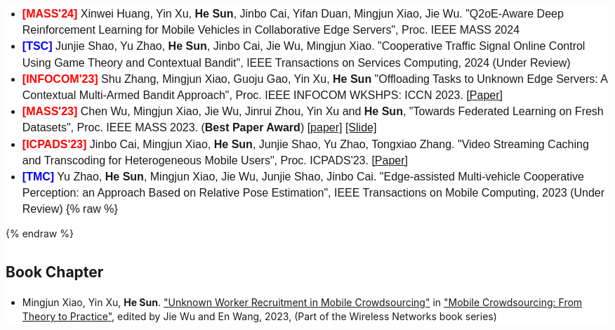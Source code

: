 - <span style="font-family: Arial; font-size:medium;"><a style="color: #ff0000;"><b>[MASS'24]</b></a> Xinwei Huang, Yin Xu, **He Sun**, Jinbo Cai, Yifan Duan, Mingjun Xiao, Jie Wu. "Q2oE-Aware Deep Reinforcement Learning for Mobile Vehicles in Collaborative Edge Servers", Proc. IEEE MASS 2024</span>
- <span style="font-family: Arial; font-size:medium;"><a style="color: #0000FF;"><b>[TSC]</b></a> Junjie Shao, Yu Zhao, **He Sun**, Jinbo Cai, Jie Wu, Mingjun Xiao. "Cooperative Traffic Signal Online Control Using Game Theory and Contextual Bandit", IEEE Transactions on Services Computing, 2024 (Under Review)
- <span style="font-family: Arial; font-size:medium;"><a style="color: #ff0000;"><b>[INFOCOM'23]</b></a>  Shu Zhang, Mingjun Xiao, Guoju Gao, Yin Xu, **He Sun** "Offloading Tasks to Unknown Edge Servers: A Contextual Multi-Armed Bandit Approach", Proc. IEEE INFOCOM WKSHPS: ICCN 2023. [[Paper]](https://ieeexplore.ieee.org/document/10226047)</span>
- <span style="font-family: Arial; font-size:medium;"><a style="color: #ff0000;"><b>[MASS'23]</b></a>  Chen Wu, Mingjun Xiao, Jie Wu, Jinrui Zhou, Yin Xu and **He Sun**, "Towards Federated Learning on Fresh Datasets", Proc. IEEE MASS 2023. (**Best Paper Award**) [[paper]](https://cis.temple.edu/~wu/research/publications/Publication_files/MASS2023_Bestpaper.pdf) [[Slide]](https://cis.temple.edu/~wu/research/publications/Publication_files/Slide_MASS2023_Final.pdf)</span>
- <span style="font-family: Arial; font-size:medium;"><a style="color: #ff0000;"><b>[ICPADS'23]</b></a> Jinbo Cai, Mingjun Xiao, **He Sun**, Junjie Shao, Yu Zhao, Tongxiao Zhang. "Video Streaming Caching and Transcoding for Heterogeneous Mobile Users", Proc. ICPADS'23. [[Paper]](https://ieeexplore.ieee.org/abstract/document/10476058)</span>
- <span style="font-family: Arial; font-size:medium;"><a style="color: #0000FF;"><b>[TMC]</b></a> Yu Zhao, **He Sun**, Mingjun Xiao, Jie Wu, Junjie Shao, Jinbo Cai. "Edge-assisted Multi-vehicle Cooperative Perception: an Approach Based on Relative Pose Estimation", IEEE Transactions on Mobile Computing, 2023 (Under Review)
{% raw %}




<script>
    function toggleMore() {
        var moreContent = document.getElementById("more-content");
        var moreButton = document.querySelector(".more-button");

        if (moreContent.style.display === "none") {
            moreContent.style.display = "block";
            moreButton.textContent = "Less...";
        } else {
            moreContent.style.display = "none";
            moreButton.textContent = "More...";
        }
    }

    // 确保页面加载时隐藏更多内容
    document.addEventListener("DOMContentLoaded", function() {
        document.getElementById("more-content").style.display = "none";
    });
</script>
{% endraw %}





## Book Chapter
- Mingjun Xiao, Yin Xu, **He Sun**. ["Unknown Worker Recruitment in Mobile Crowdsourcing"](https://link.springer.com/chapter/10.1007/978-3-031-32397-3_3) in ["Mobile Crowdsourcing: From Theory to Practice"](https://link.springer.com/book/10.1007/978-3-031-32397-3), edited by Jie Wu and En Wang, 2023, (Part of the Wireless Networks book series)
